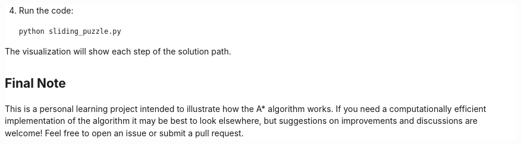 4. Run the code:
   ```bash
   python sliding_puzzle.py
   ```

The visualization will show each step of the solution path.

## Final Note
This is a personal learning project intended to illustrate how the A* algorithm works. If you need a computationally efficient implementation of the algorithm it may be best to look elsewhere, but suggestions on improvements and discussions are welcome! Feel free to open an issue or submit a pull request. 
